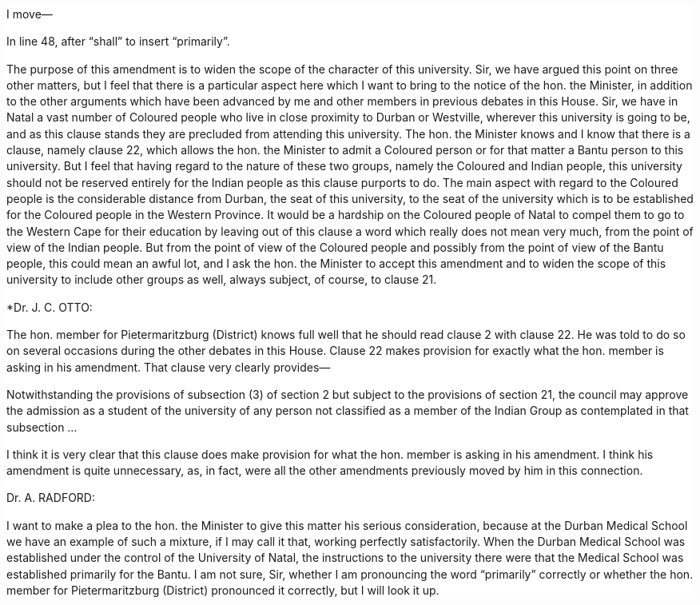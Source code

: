 <p>I move&#x2014;</p>

<block name="quote">In line 48, after &#x201C;shall&#x201D; to insert &#x201C;primarily&#x201D;.</block>

<p><span class="col_3437-3438" refersTo="page_0206"/>The purpose of this amendment is to widen the scope of the character of this university. Sir, we have argued this point on three other matters, but I feel that there is a particular aspect here which I want to bring to the notice of the hon. the Minister, in addition to the other arguments which have been advanced by me and other members in previous debates in this House. Sir, we have in Natal a vast number of Coloured people who live in close proximity to Durban or Westville, wherever this university is going to be, and as this clause stands they are precluded from attending this university. The hon. the Minister knows and I know that there is a clause, namely clause 22, which allows the hon. the Minister to admit a Coloured person or for that matter a Bantu person to this university. But I feel that having regard to the nature of these two groups, namely the Coloured and Indian people, this university should not be reserved entirely for the Indian people as this clause purports to do. The main aspect with regard to the Coloured people is the considerable distance from Durban, the seat of this university, to the seat of the university which is to be established for the Coloured people in the Western Province. It would be a hardship on the Coloured people of Natal to compel them to go to the Western Cape for their education by leaving out of this clause a word which really does not mean very much, from the point of view of the Indian people. But from the point of view of the Coloured people and possibly from the point of view of the Bantu people, this could mean an awful lot, and I ask the hon. the Minister to accept this amendment and to widen the scope of this university to include other groups as well, always subject, of course, to clause 21.</p>

</speech>

<speech by="#otto">

<from>*Dr. <person refersTo="hansard_za">J. C. OTTO</person>:</from>

<p>The hon. member for Pietermaritzburg (District) knows full well that he should read clause 2 with clause 22. He was told to do so on several occasions during the other debates in this House. Clause 22 makes provision for exactly what the hon. member is asking in his amendment. That clause very clearly provides&#x2014;</p>

<block name="quote">Notwithstanding the provisions of subsection (3) of section 2 but subject to the provisions of section 21, the council may approve the admission as a student of the university of any person not classified as a member of the Indian Group as contemplated in that subsection &#x2026;</block>

<p>I think it is very clear that this clause does make provision for what the hon. member is asking in his amendment. I think his amendment is quite unnecessary, as, in fact, were all the other amendments previously moved by him in this connection.</p>

</speech>

<speech by="#radford">

<from>Dr. <person refersTo="hansard_za">A. RADFORD</person>:</from>

<p>I want to make a plea to the hon. the Minister to give this matter his serious consideration, because at the Durban Medical School we have an example of such a mixture, if I may call it that, working perfectly satisfactorily. When the Durban Medical School was established under the control of the University of Natal, the instructions to the university there were that the Medical School was established primarily for the Bantu. I am not sure, Sir, whether I am pronouncing the word &#x201C;primarily&#x201D; correctly or whether the hon. member for Pietermaritzburg (District) pronounced it correctly, but I will look it up.</p>
